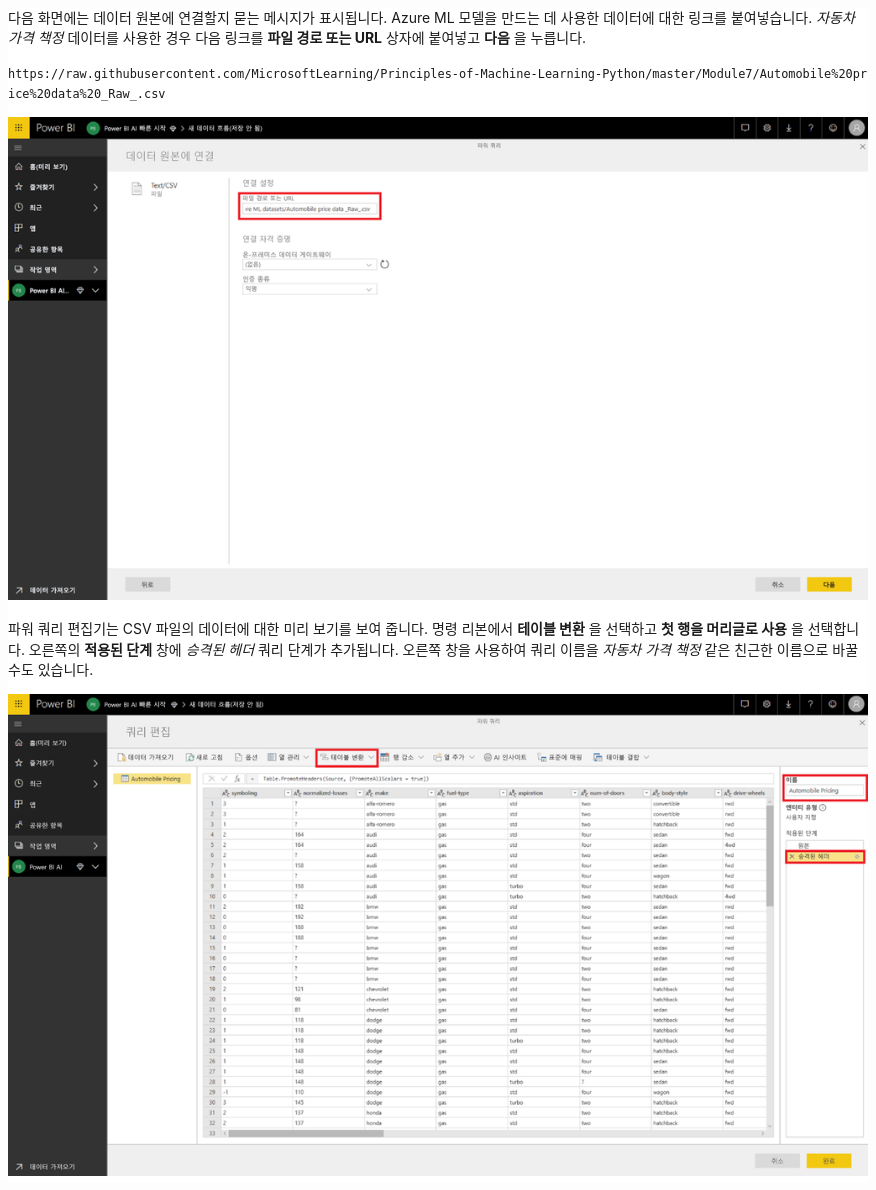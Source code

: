 다음 화면에는 데이터 원본에 연결할지 묻는 메시지가 표시됩니다. Azure ML 모델을 만드는 데 사용한 데이터에 대한 링크를 붙여넣습니다. _자동차 가격 책정_ 데이터를 사용한 경우 다음 링크를 **파일 경로 또는 URL** 상자에 붙여넣고 **다음** 을 누릅니다.

`https://raw.githubusercontent.com/MicrosoftLearning/Principles-of-Machine-Learning-Python/master/Module7/Automobile%20price%20data%20_Raw_.csv`

![데이터 원본에 연결](media/service-tutorial-invoke-machine-learning-model/tutorial-invoke-machine-learning-model_08.png)

파워 쿼리 편집기는 CSV 파일의 데이터에 대한 미리 보기를 보여 줍니다. 명령 리본에서 **테이블 변환** 을 선택하고 **첫 행을 머리글로 사용** 을 선택합니다.  오른쪽의 **적용된 단계** 창에 _승격된 헤더_ 쿼리 단계가 추가됩니다. 오른쪽 창을 사용하여 쿼리 이름을 _자동차 가격 책정_ 같은 친근한 이름으로 바꿀 수도 있습니다.

![데이터의 미리 보기를 보여 주는 Power Query 편집기의 스크린샷.](media/service-tutorial-invoke-machine-learning-model/tutorial-invoke-machine-learning-model_09.png)
